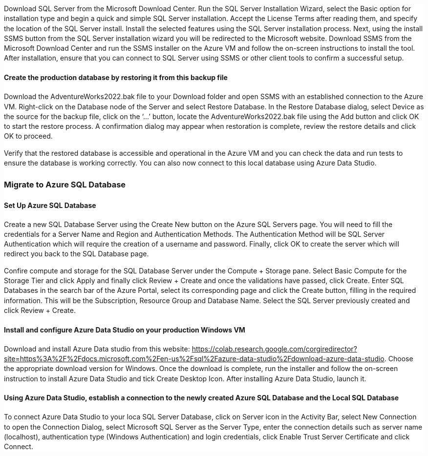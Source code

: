 Download SQL Server from the Microsoft Download Center. Run the SQL Server Installation Wizard, select the Basic option for installation type and begin a quick and simple SQL Server installation. Accept the License Terms after reading them, and specify the location of the SQL Server install. Install the selected features using the SQL Server installation process. Next, using the install SSMS button from the SQL Server installation wizard you will be redirected to the Microsoft website. Download SSMS from the Microsoft Download Center and run the SSMS installer on the Azure VM and follow the on-screen instructions to install the tool. After installation, ensure that you can connect to SQL Server using SSMS or other client tools to confirm a successful setup.

#### Create the production database by restoring it from this backup file

Download the AdventureWorks2022.bak file to your Download folder and open SSMS with an established connection to the Azure VM. Right-click on the Database node of the Server and select Restore Database. In the Restore Database dialog, select Device as the source for the backup file, click on the ‘...’  button, locate the AdventureWorks2022.bak file using the Add button and click OK to start the restore process. A confirmation dialog may appear when restoration is complete, review the restore details and click OK to proceed.

Verify that the restored database is accessible and operational in the Azure VM and you can check the data and run tests to ensure the database is working correctly. You can also now connect to this local database using Azure Data Studio.

### Migrate to Azure SQL Database

#### Set Up Azure SQL Database

Create a new SQL Database Server using the Create New button on the Azure SQL Servers page. You will need to fill the credentials for a Server Name and Region and Authentication Methods. The Authentication Method will be SQL Server Authentication which will require the creation of a username and password. Finally, click OK to create the server which will redirect you back to the SQL Database page.

Confire compute and storage for the SQL Database Server under the Compute + Storage pane. Select Basic Compute for the Storage Tier and click Apply and finally click Review + Create and once the validations have passed, click Create.
Enter SQL Databases in the search bar of the Azure Portal, select its corresponding page  and click the Create button, filling in the required information. This will be the Subscription, Resource Group and Database Name. Select the SQL Server previously created and click Review + Create.

#### Install and configure Azure Data Studio on your production Windows VM

Download and install Azure Data studio from this website: https://colab.research.google.com/corgiredirector?site=https%3A%2F%2Fdocs.microsoft.com%2Fen-us%2Fsql%2Fazure-data-studio%2Fdownload-azure-data-studio. Choose the appropriate download version for Windows. Once the download is complete, run the installer and follow the on-screen instruction to install Azure Data Studio and tick Create Desktop Icon. After installing Azure Data Studio, launch it.

#### Using Azure Data Studio, establish a connection to the newly created Azure SQL Database and the Local SQL Database

To connect Azure Data Studio to your loca SQL Server Database, click on Server icon in the Activity Bar, select New Connection to open the Connection Dialog, select Microsoft SQL Server as the Server Type, enter the connection details such as server name (localhost), authentication type (Windows Authentication) and login credentials, click Enable Trust Server Certificate and click Connect.
